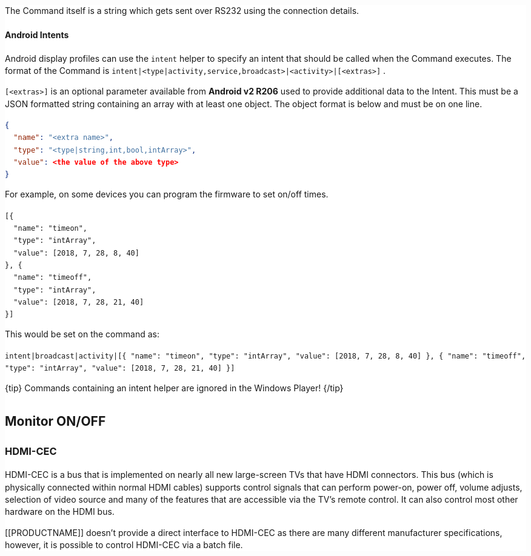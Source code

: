 The Command itself is a string which gets sent over RS232 using the connection details.

#### Android Intents

Android display profiles can use the `intent` helper to specify an intent that should be called when the Command executes. The format of the Command is `intent|<type|activity,service,broadcast>|<activity>|[<extras>]` .

`[<extras>]` is an optional parameter available from **Android v2 R206** used to provide additional data to the Intent. This must be a JSON formatted string containing an array with at least one object. The object format is below and must be on one line.

```json
{
  "name": "<extra name>",
  "type": "<type|string,int,bool,intArray>",
  "value": <the value of the above type>
}
```

For example, on some devices you can program the firmware to set on/off times.

```
[{
  "name": "timeon",
  "type": "intArray",
  "value": [2018, 7, 28, 8, 40]
}, {
  "name": "timeoff",
  "type": "intArray",
  "value": [2018, 7, 28, 21, 40]
}]
```

This would be set on the command as:

```
intent|broadcast|activity|[{ "name": "timeon", "type": "intArray", "value": [2018, 7, 28, 8, 40] }, { "name": "timeoff", "type": "intArray", "value": [2018, 7, 28, 21, 40] }]
```

{tip}
Commands containing an intent helper are ignored in the Windows Player!
{/tip}

## Monitor ON/OFF

### HDMI-CEC

HDMI-CEC is a bus that is implemented on nearly all new large-screen TVs that have HDMI connectors. This bus (which is physically connected within normal HDMI cables) supports control signals that can perform power-on, power off, volume adjusts, selection of video source and many of the features that are accessible via the TV’s remote control. It can also control most other hardware on the HDMI bus.

[[PRODUCTNAME]] doesn’t provide a direct interface to HDMI-CEC as there are many different manufacturer specifications, however, it is possible to control HDMI-CEC via a batch file.
